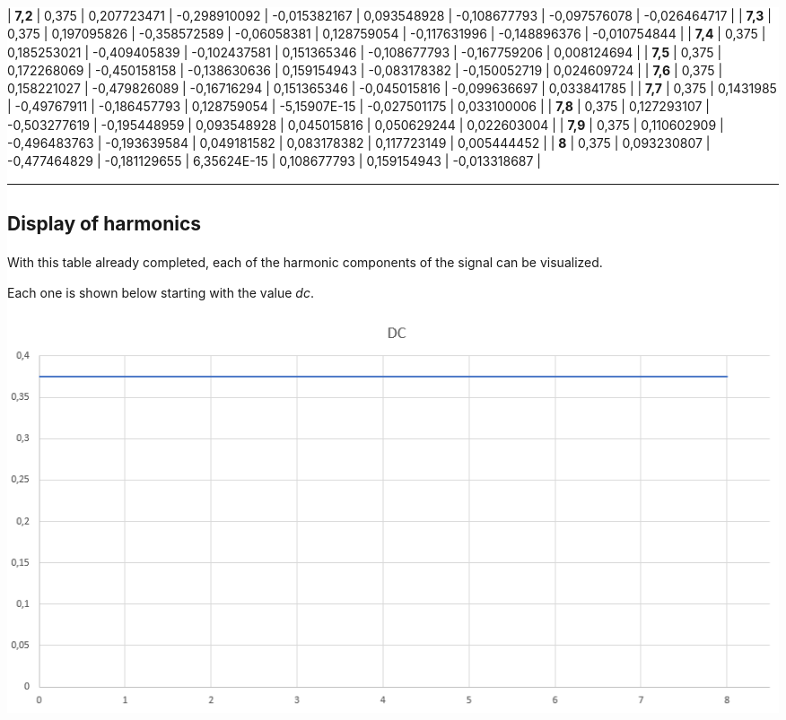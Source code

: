 | **7,2** | 0,375     | 0,207723471  | -0,298910092 | -0,015382167 | 0,093548928  | -0,108677793 | -0,097576078 | -0,026464717 |
| **7,3** | 0,375     | 0,197095826  | -0,358572589 | -0,06058381  | 0,128759054  | -0,117631996 | -0,148896376 | -0,010754844 |
| **7,4** | 0,375     | 0,185253021  | -0,409405839 | -0,102437581 | 0,151365346  | -0,108677793 | -0,167759206 | 0,008124694  |
| **7,5** | 0,375     | 0,172268069  | -0,450158158 | -0,138630636 | 0,159154943  | -0,083178382 | -0,150052719 | 0,024609724  |
| **7,6** | 0,375     | 0,158221027  | -0,479826089 | -0,16716294  | 0,151365346  | -0,045015816 | -0,099636697 | 0,033841785  |
| **7,7** | 0,375     | 0,1431985    | -0,49767911  | -0,186457793 | 0,128759054  | -5,15907E-15 | -0,027501175 | 0,033100006  |
| **7,8** | 0,375     | 0,127293107  | -0,503277619 | -0,195448959 | 0,093548928  | 0,045015816  | 0,050629244  | 0,022603004  |
| **7,9** | 0,375     | 0,110602909  | -0,496483763 | -0,193639584 | 0,049181582  | 0,083178382  | 0,117723149  | 0,005444452  |
| **8**   | 0,375     | 0,093230807  | -0,477464829 | -0,181129655 | 6,35624E-15  | 0,108677793  | 0,159154943  | -0,013318687 |

---

## Display of harmonics

With this table already completed, each of the harmonic components of the signal can be visualized.

Each one is shown below starting with the value *dc*.

![Example](/images/physical_layer/Fourier/example/signal/DC.png)
